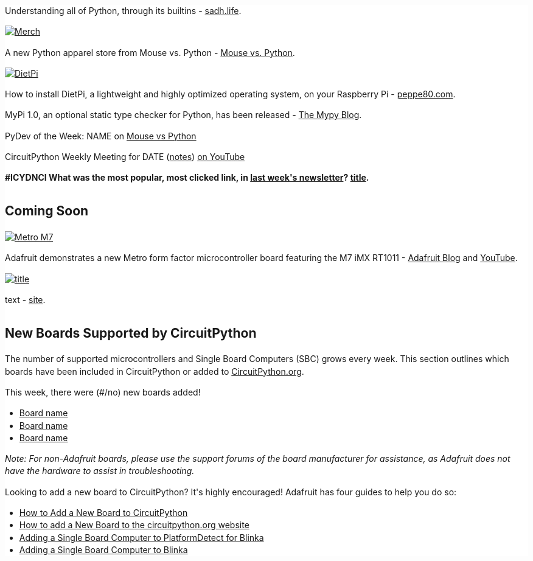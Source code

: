 Understanding all of Python, through its builtins - [sadh.life](https://sadh.life/post/builtins/).

[![Merch](../assets/20230214/20230214mvp.jpg)](https://www.blog.pythonlibrary.org/2023/02/10/new-python-apparel-store/)

A new Python apparel store from Mouse vs. Python - [Mouse vs. Python](https://www.blog.pythonlibrary.org/2023/02/10/new-python-apparel-store/).

[![DietPi](../assets/20230214/20230214pi.jpg)](https://peppe8o.com/install-dietpi-on-raspberry-pi/)

How to install DietPi, a lightweight and highly optimized operating system, on your Raspberry Pi - [peppe80.com](https://peppe8o.com/install-dietpi-on-raspberry-pi/).

MyPi 1.0, an optional static type checker for Python, has been released - [The Mypy Blog](https://mypy-lang.blogspot.com/2023/02/mypy-10-released.html).

PyDev of the Week: NAME on [Mouse vs Python]()

CircuitPython Weekly Meeting for DATE ([notes]()) [on YouTube]()

**#ICYDNCI What was the most popular, most clicked link, in [last week's newsletter](https://link)? [title](url).**

## Coming Soon

[![Metro M7](../assets/20230214/20230214m7.jpg)](https://blog.adafruit.com/2023/02/04/one-step-closer-to-metro-m7-feat-imx-rt1011-and-esp32/)

Adafruit demonstrates a new Metro form factor microcontroller board featuring the M7 iMX RT1011 - [Adafruit Blog](https://blog.adafruit.com/2023/02/04/one-step-closer-to-metro-m7-feat-imx-rt1011-and-esp32/) and [YouTube](https://youtu.be/P9lVNQ0NoBM).

[![title](../assets/20230214/20230214-name.jpg)](url)

text - [site](url).

## New Boards Supported by CircuitPython

The number of supported microcontrollers and Single Board Computers (SBC) grows every week. This section outlines which boards have been included in CircuitPython or added to [CircuitPython.org](https://circuitpython.org/).

This week, there were (#/no) new boards added!

- [Board name](url)
- [Board name](url)
- [Board name](url)

*Note: For non-Adafruit boards, please use the support forums of the board manufacturer for assistance, as Adafruit does not have the hardware to assist in troubleshooting.*

Looking to add a new board to CircuitPython? It's highly encouraged! Adafruit has four guides to help you do so:

- [How to Add a New Board to CircuitPython](https://learn.adafruit.com/how-to-add-a-new-board-to-circuitpython/overview)
- [How to add a New Board to the circuitpython.org website](https://learn.adafruit.com/how-to-add-a-new-board-to-the-circuitpython-org-website)
- [Adding a Single Board Computer to PlatformDetect for Blinka](https://learn.adafruit.com/adding-a-single-board-computer-to-platformdetect-for-blinka)
- [Adding a Single Board Computer to Blinka](https://learn.adafruit.com/adding-a-single-board-computer-to-blinka)
